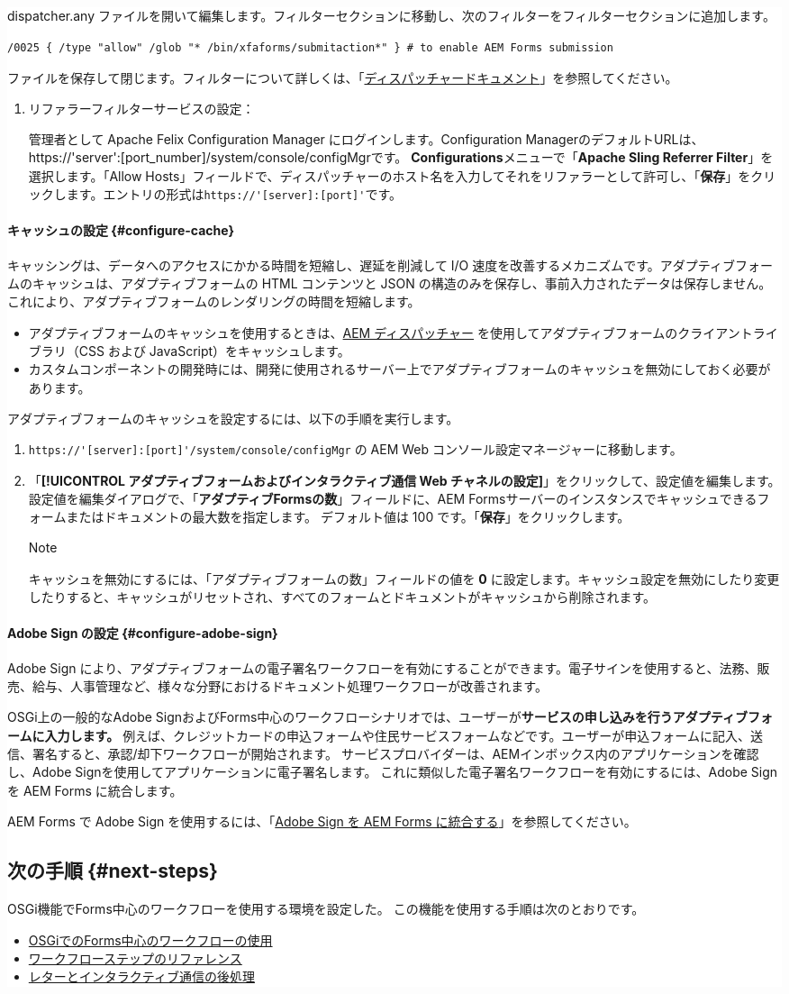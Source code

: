    dispatcher.any ファイルを開いて編集します。フィルターセクションに移動し、次のフィルターをフィルターセクションに追加します。

   `/0025 { /type "allow" /glob "* /bin/xfaforms/submitaction*" } # to enable AEM Forms submission`

   ファイルを保存して閉じます。フィルターについて詳しくは、「[ディスパッチャードキュメント](https://helpx.adobe.com/experience-manager/dispatcher/using/dispatcher-configuration.html)」を参照してください。

1. リファラーフィルターサービスの設定：

   管理者として Apache Felix Configuration Manager にログインします。Configuration ManagerのデフォルトURLは、https://&#39;server&#39;:[port_number]/system/console/configMgrです。 **Configurations**&#x200B;メニューで「**Apache Sling Referrer Filter**」を選択します。「Allow Hosts」フィールドで、ディスパッチャーのホスト名を入力してそれをリファラーとして許可し、「**保存**」をクリックします。エントリの形式は`https://'[server]:[port]'`です。

#### キャッシュの設定 {#configure-cache}

キャッシングは、データへのアクセスにかかる時間を短縮し、遅延を削減して I/O 速度を改善するメカニズムです。アダプティブフォームのキャッシュは、アダプティブフォームの HTML コンテンツと JSON の構造のみを保存し、事前入力されたデータは保存しません。これにより、アダプティブフォームのレンダリングの時間を短縮します。

* アダプティブフォームのキャッシュを使用するときは、[AEM ディスパッチャー](https://helpx.adobe.com/experience-manager/dispatcher/using/dispatcher-configuration.html) を使用してアダプティブフォームのクライアントライブラリ（CSS および JavaScript）をキャッシュします。
* カスタムコンポーネントの開発時には、開発に使用されるサーバー上でアダプティブフォームのキャッシュを無効にしておく必要があります。

アダプティブフォームのキャッシュを設定するには、以下の手順を実行します。

1. `https://'[server]:[port]'/system/console/configMgr` の AEM Web コンソール設定マネージャーに移動します。
1. 「**[!UICONTROL アダプティブフォームおよびインタラクティブ通信 Web チャネルの設定]**」をクリックして、設定値を編集します。設定値を編集ダイアログで、「**アダプティブFormsの数**」フィールドに、AEM Formsサーバーのインスタンスでキャッシュできるフォームまたはドキュメントの最大数を指定します。 デフォルト値は 100 です。「**保存**」をクリックします。

   >[!NOTE]
   >
   >キャッシュを無効にするには、「アダプティブフォームの数」フィールドの値を **0** に設定します。キャッシュ設定を無効にしたり変更したりすると、キャッシュがリセットされ、すべてのフォームとドキュメントがキャッシュから削除されます。

#### Adobe Sign の設定 {#configure-adobe-sign}

Adobe Sign により、アダプティブフォームの電子署名ワークフローを有効にすることができます。電子サインを使用すると、法務、販売、給与、人事管理など、様々な分野におけるドキュメント処理ワークフローが改善されます。

OSGi上の一般的なAdobe SignおよびForms中心のワークフローシナリオでは、ユーザーが&#x200B;**サービスの申し込みを行うアダプティブフォームに入力します。** 例えば、クレジットカードの申込フォームや住民サービスフォームなどです。ユーザーが申込フォームに記入、送信、署名すると、承認/却下ワークフローが開始されます。 サービスプロバイダーは、AEMインボックス内のアプリケーションを確認し、Adobe Signを使用してアプリケーションに電子署名します。 これに類似した電子署名ワークフローを有効にするには、Adobe Sign を AEM Forms に統合します。

AEM Forms で Adobe Sign を使用するには、「[Adobe Sign を AEM Forms に統合する](../../forms/using/adobe-sign-integration-adaptive-forms.md)」を参照してください。

## 次の手順 {#next-steps}

OSGi機能でForms中心のワークフローを使用する環境を設定した。 この機能を使用する手順は次のとおりです。

* [OSGiでのForms中心のワークフローの使用](../../forms/using/aem-forms-workflow.md)
* [ワークフローステップのリファレンス](/help/sites-developing/workflows-step-ref.md)
* [レターとインタラクティブ通信の後処理](../../forms/using/submit-letter-topostprocess.md)
